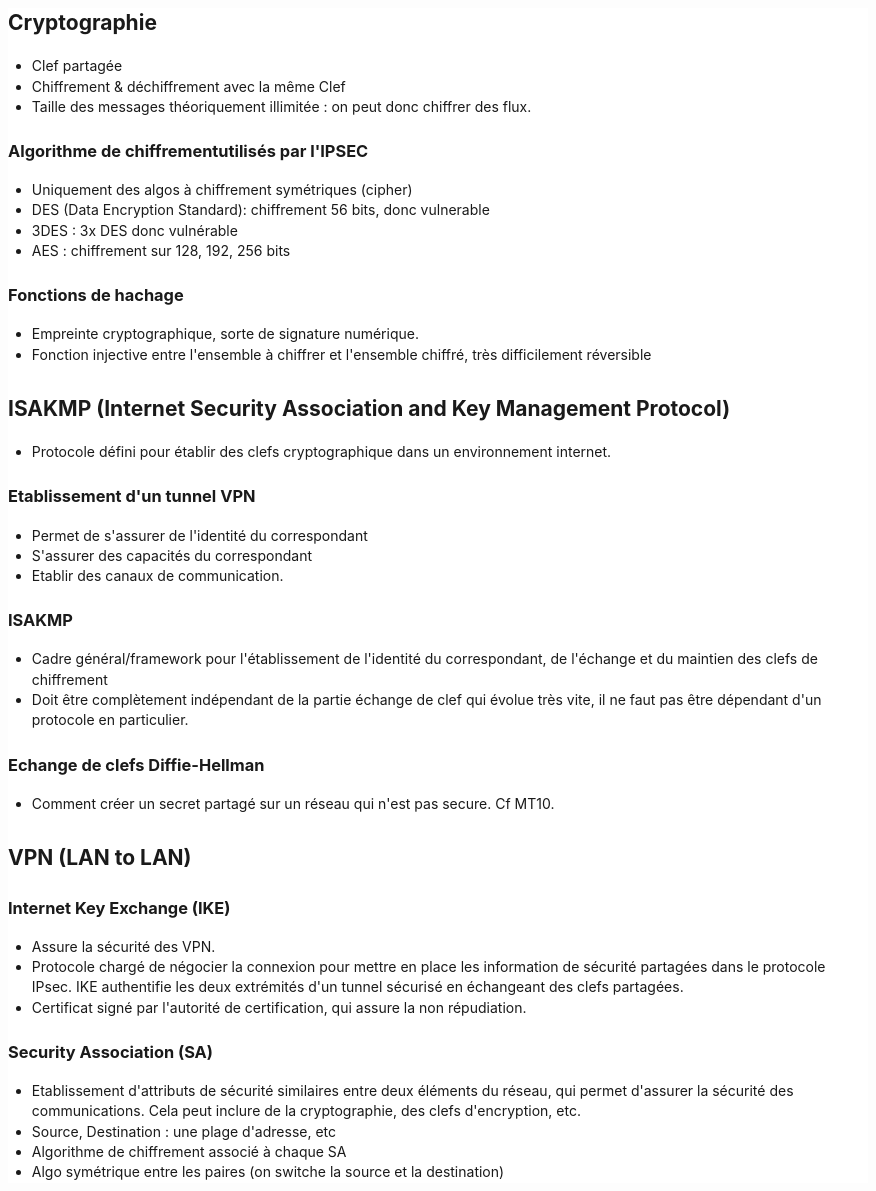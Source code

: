 ## Cryptographie
- Clef partagée
- Chiffrement & déchiffrement avec la même Clef
- Taille des messages théoriquement illimitée : on peut donc chiffrer des flux.

### Algorithme de chiffrementutilisés par l'IPSEC
- Uniquement des algos à chiffrement symétriques (cipher)
- DES (Data Encryption Standard): chiffrement 56 bits, donc vulnerable
- 3DES : 3x DES donc vulnérable
- AES : chiffrement sur 128, 192, 256 bits

### Fonctions de hachage
- Empreinte cryptographique, sorte de signature numérique.
- Fonction injective entre l'ensemble à chiffrer et l'ensemble chiffré, très difficilement réversible


## ISAKMP (Internet Security Association and Key Management Protocol)
- Protocole défini pour établir des clefs cryptographique dans un environnement internet.

### Etablissement d'un tunnel VPN
- Permet de s'assurer de l'identité du correspondant
- S'assurer des capacités du correspondant
- Etablir des canaux de communication.

### ISAKMP
- Cadre général/framework pour l'établissement de l'identité du correspondant, de l'échange et du maintien des clefs de chiffrement
- Doit être complètement indépendant de la partie échange de clef qui évolue très vite, il ne faut pas être dépendant d'un protocole en particulier.

### Echange de clefs Diffie-Hellman
- Comment créer un secret partagé sur un réseau qui n'est pas secure. Cf MT10.

## VPN (LAN to LAN)
### Internet Key Exchange (IKE)
- Assure la sécurité des VPN.
- Protocole chargé de négocier la connexion pour mettre en place les information de sécurité partagées dans le protocole IPsec. IKE authentifie les deux extrémités d'un tunnel sécurisé en échangeant des clefs partagées.
- Certificat signé par l'autorité de certification, qui assure la non répudiation.

### Security Association (SA)
- Etablissement d'attributs de sécurité similaires entre deux éléments du réseau, qui permet d'assurer la sécurité des communications. Cela peut inclure de la cryptographie, des clefs d'encryption, etc.
- Source, Destination : une plage d'adresse, etc
- Algorithme de chiffrement associé à chaque SA
- Algo symétrique entre les paires (on switche la source et la destination)
